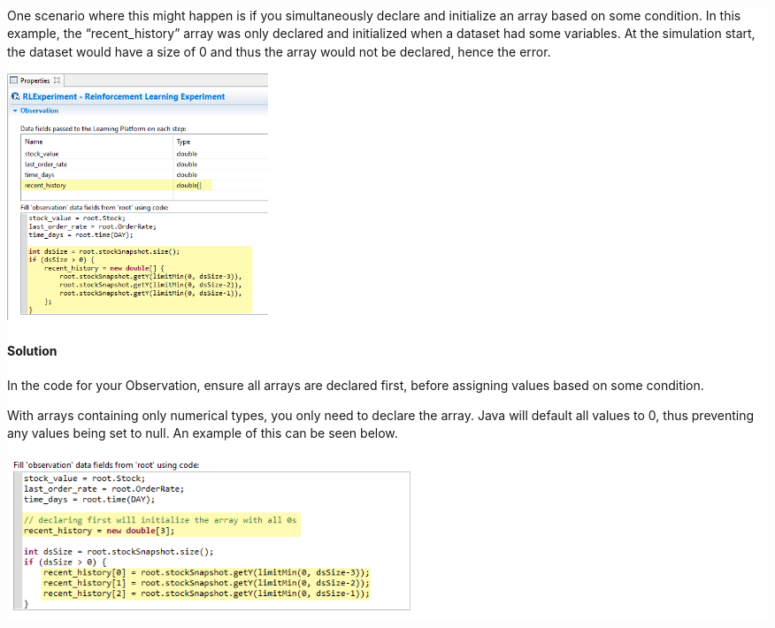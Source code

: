 One scenario where this might happen is if you simultaneously declare
and initialize an array based on some condition. In this example, the
“recent_history” array was only declared and initialized when a dataset
had some variables. At the simulation start, the dataset would have a
size of 0 and thus the array would not be declared, hence the error.

<img src="./images/image108.png" style="width:3.07463in;height:2.9049in" />

#### Solution

In the code for your Observation, ensure all arrays are
declared first, before assigning values based on some condition.

With arrays containing only numerical types, you only need to declare
the array. Java will default all values to 0, thus preventing any values
being set to null. An example of this can be seen below.

<img src="./images/image109.png" style="width:4.77573in;height:1.89552in" />
